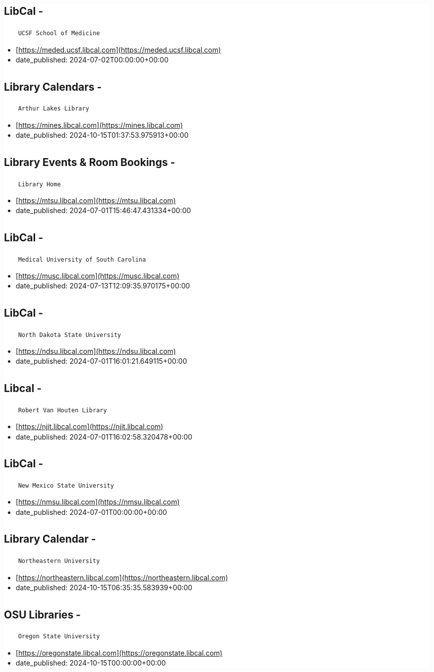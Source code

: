  ## LibCal -
        UCSF School of Medicine
 - [https://meded.ucsf.libcal.com](https://meded.ucsf.libcal.com)
 - date_published: 2024-07-02T00:00:00+00:00

 ## Library Calendars -
        Arthur Lakes Library
 - [https://mines.libcal.com](https://mines.libcal.com)
 - date_published: 2024-10-15T01:37:53.975913+00:00

 ## Library Events & Room Bookings -
        Library Home
 - [https://mtsu.libcal.com](https://mtsu.libcal.com)
 - date_published: 2024-07-01T15:46:47.431334+00:00

 ## LibCal -
        Medical University of South Carolina
 - [https://musc.libcal.com](https://musc.libcal.com)
 - date_published: 2024-07-13T12:09:35.970175+00:00

 ## LibCal -
        North Dakota State University
 - [https://ndsu.libcal.com](https://ndsu.libcal.com)
 - date_published: 2024-07-01T16:01:21.649115+00:00

 ## Libcal -
        Robert Van Houten Library
 - [https://njit.libcal.com](https://njit.libcal.com)
 - date_published: 2024-07-01T16:02:58.320478+00:00

 ## LibCal -
        New Mexico State University
 - [https://nmsu.libcal.com](https://nmsu.libcal.com)
 - date_published: 2024-07-01T00:00:00+00:00

 ## Library Calendar -
        Northeastern University
 - [https://northeastern.libcal.com](https://northeastern.libcal.com)
 - date_published: 2024-10-15T06:35:35.583939+00:00

 ## OSU Libraries -
        Oregon State University
 - [https://oregonstate.libcal.com](https://oregonstate.libcal.com)
 - date_published: 2024-10-15T00:00:00+00:00
